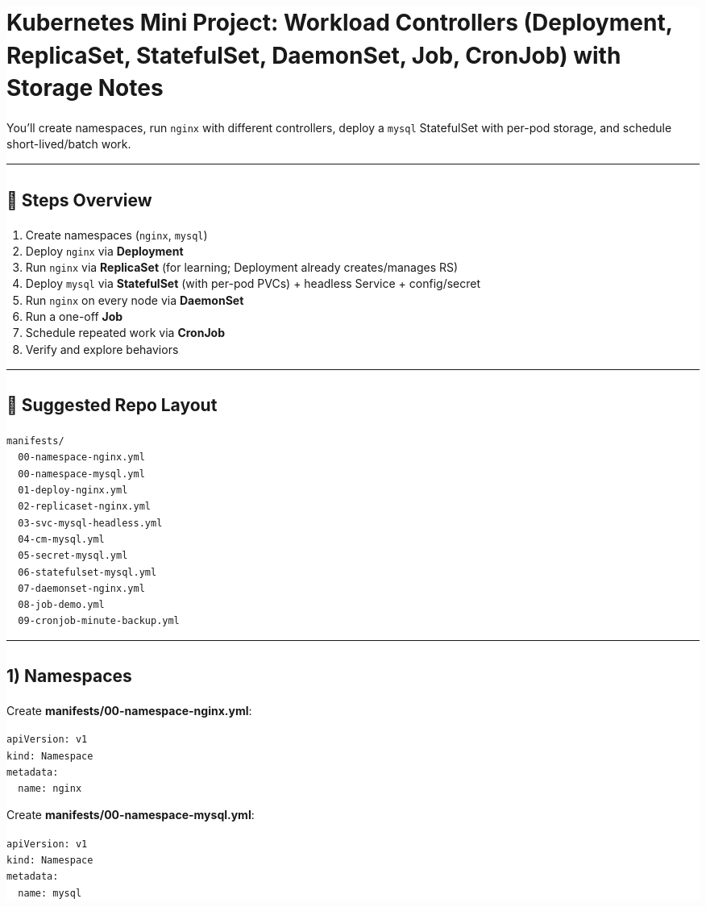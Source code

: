 # Kubernetes Mini Project: Workload Controllers (Deployment, ReplicaSet, StatefulSet, DaemonSet, Job, CronJob) with Storage Notes

You’ll create namespaces, run `nginx` with different controllers, deploy a `mysql` StatefulSet with per-pod storage, and schedule short-lived/batch work.


---

## 🚀 Steps Overview
1. Create namespaces (`nginx`, `mysql`)  
2. Deploy `nginx` via **Deployment**  
3. Run `nginx` via **ReplicaSet** (for learning; Deployment already creates/manages RS)  
4. Deploy `mysql` via **StatefulSet** (with per-pod PVCs) + headless Service + config/secret  
5. Run `nginx` on every node via **DaemonSet**  
6. Run a one-off **Job**  
7. Schedule repeated work via **CronJob**  
8. Verify and explore behaviors

---

## 📁 Suggested Repo Layout

    manifests/
      00-namespace-nginx.yml
      00-namespace-mysql.yml
      01-deploy-nginx.yml
      02-replicaset-nginx.yml
      03-svc-mysql-headless.yml
      04-cm-mysql.yml
      05-secret-mysql.yml
      06-statefulset-mysql.yml
      07-daemonset-nginx.yml
      08-job-demo.yml
      09-cronjob-minute-backup.yml


---

## 1) Namespaces

Create **manifests/00-namespace-nginx.yml**:

    apiVersion: v1
    kind: Namespace
    metadata:
      name: nginx

Create **manifests/00-namespace-mysql.yml**:

    apiVersion: v1
    kind: Namespace
    metadata:
      name: mysql
